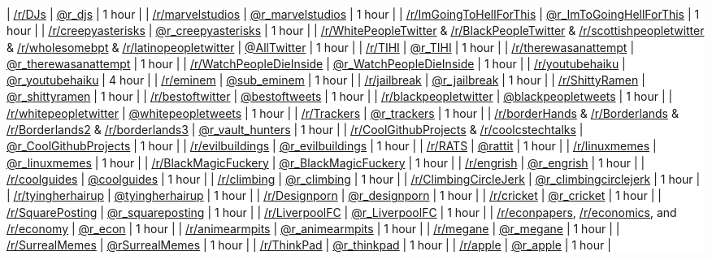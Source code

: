 | [/r/DJs](https://www.reddit.com/r/DJs/) | [@r_djs](https://t.me/r_djs) | 1 hour |
| [/r/marvelstudios](https://www.reddit.com/r/marvelstudios/) | [@r_marvelstudios](https://t.me/r_marvelstudios) | 1 hour |
| [/r/ImGoingToHellForThis](https://www.reddit.com/r/ImGoingToHellForThis/) | [@r_ImToGoingHellForThis](https://t.me/r_ImToGoingHellForThis) | 1 hour |
| [/r/creepyasterisks](https://www.reddit.com/r/creepyasterisks/) | [@r_creepyasterisks](https://t.me/r_creepyasterisks) | 1 hour |
| [/r/WhitePeopleTwitter](https://www.reddit.com/r/WhitePeopleTwitter/) & [/r/BlackPeopleTwitter](https://www.reddit.com/r/BlackPeopleTwitter/) & [/r/scottishpeopletwitter](https://www.reddit.com/r/scottishpeopletwitter/) & [/r/wholesomebpt](https://www.reddit.com/r/wholesomebpt/) & [/r/latinopeopletwitter](https://www.reddit.com/r/latinopeopletwitter/) | [@AllTwitter](https://t.me/AllTwitter) | 1 hour |
| [/r/TIHI](https://www.reddit.com/r/TIHI/) | [@r_TIHI](https://t.me/r_TIHI) | 1 hour |
| [/r/therewasanattempt](https://www.reddit.com/r/therewasanattempt/) | [@r_therewasanattempt](https://t.me/r_therewasanattempt) | 1 hour |
| [/r/WatchPeopleDieInside](https://www.reddit.com/r/WatchPeopleDieInside/) | [@r_WatchPeopleDieInside](https://t.me/r_WatchPeopleDieInside) | 1 hour |
| [/r/youtubehaiku](https://www.reddit.com/r/youtubehaiku/) | [@r_youtubehaiku](https://t.me/r_youtubehaiku) | 4 hour |
| [/r/eminem](https://www.reddit.com/r/eminem/) | [@sub_eminem](https://t.me/sub_eminem) | 1 hour |
| [/r/jailbreak](https://www.reddit.com/r/jailbreak/) | [@r_jailbreak](https://t.me/r_jailbreak) | 1 hour |
| [/r/ShittyRamen](https://www.reddit.com/r/ShittyRamen/) | [@r_shittyramen](https://t.me/r_shittyramen) | 1 hour |
| [/r/bestoftwitter](https://www.reddit.com/r/bestoftwitter/) | [@bestoftweets](https://t.me/bestoftweets) | 1 hour |
| [/r/blackpeopletwitter](https://www.reddit.com/r/blackpeopletwitter/) | [@blackpeopletweets](https://t.me/blackpeopletweets) | 1 hour |
| [/r/whitepeopletwitter](https://www.reddit.com/r/whitepeopletwitter/) | [@whitepeopletweets](https://t.me/whitepeopletweets) | 1 hour |
| [/r/Trackers](https://www.reddit.com/r/Trackers/) | [@r_trackers](https://t.me/r_trackers) | 1 hour |
| [/r/borderHands](https://www.reddit.com/r/borderHands/) & [/r/Borderlands](https://www.reddit.com/r/Borderlands/) & [/r/Borderlands2](https://www.reddit.com/r/Borderlands2/) & [/r/borderlands3](https://www.reddit.com/r/borderlands3/) | [@r_vault_hunters](https://t.me/r_vault_hunters) | 1 hour |
| [/r/CoolGithubProjects](https://www.reddit.com/r/CoolGithubProjects/) & [/r/coolcstechtalks](https://www.reddit.com/r/coolcstechtalks/) | [@r_CoolGithubProjects](https://t.me/r_CoolGithubProjects) | 1 hour |
| [/r/evilbuildings](https://www.reddit.com/r/evilbuildings/) | [@r_evilbuildings](https://t.me/r_evilbuildings) | 1 hour |
| [/r/RATS](https://www.reddit.com/r/RATS/) | [@rattit](https://t.me/rattit) | 1 hour |
| [/r/linuxmemes](https://www.reddit.com/r/linuxmemes/) | [@r_linuxmemes](https://t.me/r_linuxmemes) | 1 hour |
| [/r/BlackMagicFuckery](https://www.reddit.com/r/BlackMagicFuckery/) | [@r_BlackMagicFuckery](https://t.me/r_BlackMagicFuckery) | 1 hour |
| [/r/engrish](https://www.reddit.com/r/engrish/) | [@r_engrish](https://t.me/r_engrish) | 1 hour |
| [/r/coolguides](https://www.reddit.com/r/coolguides/) | [@coolguides](https://t.me/coolguides) | 1 hour |
| [/r/climbing](https://www.reddit.com/r/climbing/) | [@r_climbing](https://t.me/r_climbing) | 1 hour |
| [/r/ClimbingCircleJerk](https://www.reddit.com/r/ClimbingCircleJerk/) | [@r_climbingcirclejerk](https://t.me/r_climbingcirclejerk) | 1 hour |
| [/r/tyingherhairup](https://www.reddit.com/r/tyingherhairup/) | [@tyingherhairup](https://t.me/tyingherhairup) | 1 hour |
| [/r/Designporn](https://www.reddit.com/r/Designporn/) | [@r_designporn](https://t.me/r_designporn) | 1 hour |
| [/r/cricket](https://www.reddit.com/r/cricket/) | [@r_cricket](https://t.me/r_cricket) | 1 hour |
| [/r/SquarePosting](https://www.reddit.com/r/SquarePosting/) | [@r_squareposting](https://t.me/r_squareposting) | 1 hour |
| [/r/LiverpoolFC](https://www.reddit.com/r/LiverpoolFC/) | [@r_LiverpoolFC](https://t.me/r_LiverpoolFC) | 1 hour |
| [/r/econpapers](https://www.reddit.com/r/econpapers/), [/r/economics](https://www.reddit.com/r/economics/), and [/r/economy](https://www.reddit.com/r/economy/) | [@r_econ](https://t.me/r_econ) | 1 hour |
| [/r/animearmpits](https://www.reddit.com/r/animearmpits/) | [@r_animearmpits](https://t.me/r_animearmpits) | 1 hour |
| [/r/megane](https://www.reddit.com/r/megane/) | [@r_megane](https://t.me/r_megane) | 1 hour |
| [/r/SurrealMemes](https://www.reddit.com/r/SurrealMemes/) | [@rSurrealMemes](https://t.me/rSurrealMemes) | 1 hour |
| [/r/ThinkPad](https://www.reddit.com/r/ThinkPad/) | [@r_thinkpad](https://t.me/r_thinkpad) | 1 hour |
| [/r/apple](https://www.reddit.com/r/apple/) | [@r_apple](https://t.me/r_apple) | 1 hour |